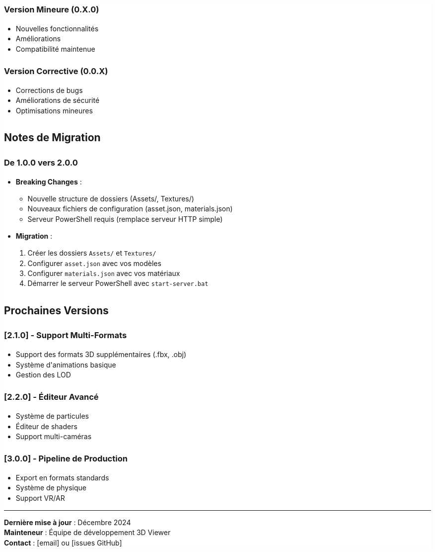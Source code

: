 ### Version Mineure (0.X.0)
- Nouvelles fonctionnalités
- Améliorations
- Compatibilité maintenue

### Version Corrective (0.0.X)
- Corrections de bugs
- Améliorations de sécurité
- Optimisations mineures

## Notes de Migration

### De 1.0.0 vers 2.0.0
- **Breaking Changes** :
  - Nouvelle structure de dossiers (Assets/, Textures/)
  - Nouveaux fichiers de configuration (asset.json, materials.json)
  - Serveur PowerShell requis (remplace serveur HTTP simple)

- **Migration** :
  1. Créer les dossiers `Assets/` et `Textures/`
  2. Configurer `asset.json` avec vos modèles
  3. Configurer `materials.json` avec vos matériaux
  4. Démarrer le serveur PowerShell avec `start-server.bat`

## Prochaines Versions

### [2.1.0] - Support Multi-Formats
- Support des formats 3D supplémentaires (.fbx, .obj)
- Système d'animations basique
- Gestion des LOD

### [2.2.0] - Éditeur Avancé
- Système de particules
- Éditeur de shaders
- Support multi-caméras

### [3.0.0] - Pipeline de Production
- Export en formats standards
- Système de physique
- Support VR/AR

---

**Dernière mise à jour** : Décembre 2024  
**Mainteneur** : Équipe de développement 3D Viewer  
**Contact** : [email] ou [issues GitHub]
